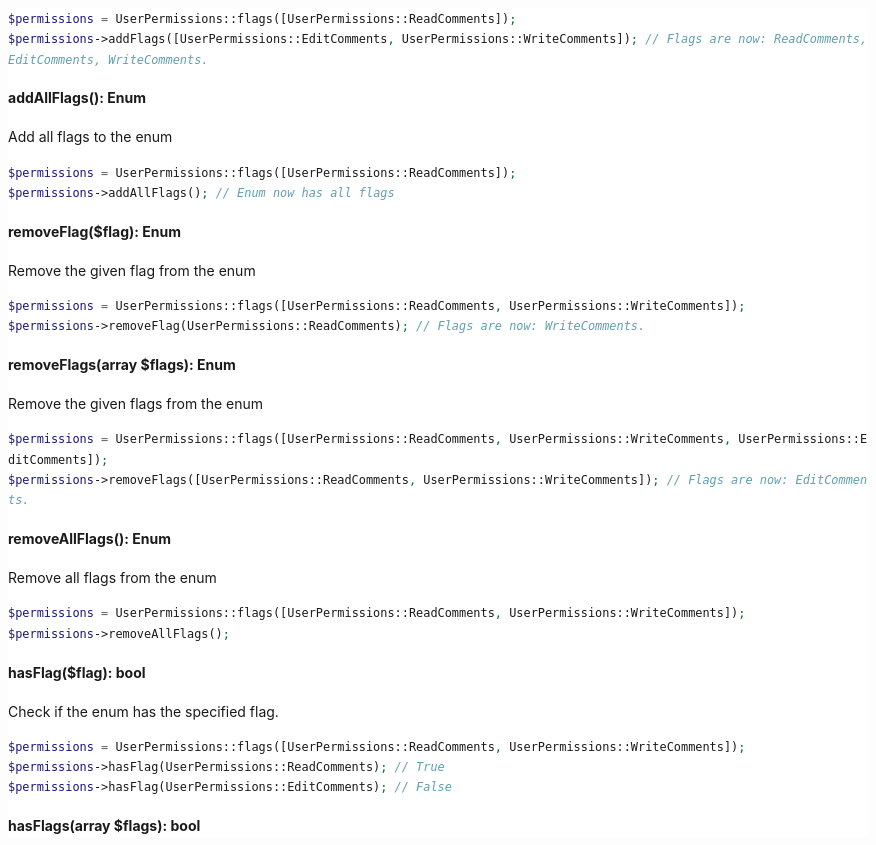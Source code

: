 ```php
$permissions = UserPermissions::flags([UserPermissions::ReadComments]);
$permissions->addFlags([UserPermissions::EditComments, UserPermissions::WriteComments]); // Flags are now: ReadComments, EditComments, WriteComments.
```

#### addAllFlags(): Enum

Add all flags to the enum

```php
$permissions = UserPermissions::flags([UserPermissions::ReadComments]);
$permissions->addAllFlags(); // Enum now has all flags
```

#### removeFlag($flag): Enum

Remove the given flag from the enum

```php
$permissions = UserPermissions::flags([UserPermissions::ReadComments, UserPermissions::WriteComments]);
$permissions->removeFlag(UserPermissions::ReadComments); // Flags are now: WriteComments.
```

#### removeFlags(array $flags): Enum

Remove the given flags from the enum

```php
$permissions = UserPermissions::flags([UserPermissions::ReadComments, UserPermissions::WriteComments, UserPermissions::EditComments]);
$permissions->removeFlags([UserPermissions::ReadComments, UserPermissions::WriteComments]); // Flags are now: EditComments.
```

#### removeAllFlags(): Enum

Remove all flags from the enum

```php
$permissions = UserPermissions::flags([UserPermissions::ReadComments, UserPermissions::WriteComments]);
$permissions->removeAllFlags();
```

#### hasFlag($flag): bool

Check if the enum has the specified flag.

```php
$permissions = UserPermissions::flags([UserPermissions::ReadComments, UserPermissions::WriteComments]);
$permissions->hasFlag(UserPermissions::ReadComments); // True
$permissions->hasFlag(UserPermissions::EditComments); // False
```

#### hasFlags(array $flags): bool
